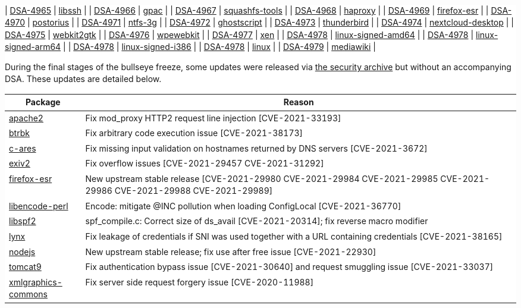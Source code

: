 | [DSA-4965](https://www.debian.org/security/2021/dsa-4965) | [libssh](https://packages.debian.org/src:libssh) |
| [DSA-4966](https://www.debian.org/security/2021/dsa-4966) | [gpac](https://packages.debian.org/src:gpac) |
| [DSA-4967](https://www.debian.org/security/2021/dsa-4967) | [squashfs-tools](https://packages.debian.org/src:squashfs-tools) |
| [DSA-4968](https://www.debian.org/security/2021/dsa-4968) | [haproxy](https://packages.debian.org/src:haproxy) |
| [DSA-4969](https://www.debian.org/security/2021/dsa-4969) | [firefox-esr](https://packages.debian.org/src:firefox-esr) |
| [DSA-4970](https://www.debian.org/security/2021/dsa-4970) | [postorius](https://packages.debian.org/src:postorius) |
| [DSA-4971](https://www.debian.org/security/2021/dsa-4971) | [ntfs-3g](https://packages.debian.org/src:ntfs-3g) |
| [DSA-4972](https://www.debian.org/security/2021/dsa-4972) | [ghostscript](https://packages.debian.org/src:ghostscript) |
| [DSA-4973](https://www.debian.org/security/2021/dsa-4973) | [thunderbird](https://packages.debian.org/src:thunderbird) |
| [DSA-4974](https://www.debian.org/security/2021/dsa-4974) | [nextcloud-desktop](https://packages.debian.org/src:nextcloud-desktop) |
| [DSA-4975](https://www.debian.org/security/2021/dsa-4975) | [webkit2gtk](https://packages.debian.org/src:webkit2gtk) |
| [DSA-4976](https://www.debian.org/security/2021/dsa-4976) | [wpewebkit](https://packages.debian.org/src:wpewebkit) |
| [DSA-4977](https://www.debian.org/security/2021/dsa-4977) | [xen](https://packages.debian.org/src:xen) |
| [DSA-4978](https://www.debian.org/security/2021/dsa-4978) | [linux-signed-amd64](https://packages.debian.org/src:linux-signed-amd64) |
| [DSA-4978](https://www.debian.org/security/2021/dsa-4978) | [linux-signed-arm64](https://packages.debian.org/src:linux-signed-arm64) |
| [DSA-4978](https://www.debian.org/security/2021/dsa-4978) | [linux-signed-i386](https://packages.debian.org/src:linux-signed-i386) |
| [DSA-4978](https://www.debian.org/security/2021/dsa-4978) | [linux](https://packages.debian.org/src:linux) |
| [DSA-4979](https://www.debian.org/security/2021/dsa-4979) | [mediawiki](https://packages.debian.org/src:mediawiki) |



During the final stages of the bullseye freeze, some updates were released via
[the security archive](https://security.debian.org/) but without an
accompanying DSA. These updates are detailed below.





| Package | Reason |
| --- | --- |
| [apache2](https://packages.debian.org/src:apache2) | Fix mod\_proxy HTTP2 request line injection [CVE-2021-33193] |
| [btrbk](https://packages.debian.org/src:btrbk) | Fix arbitrary code execution issue [CVE-2021-38173] |
| [c-ares](https://packages.debian.org/src:c-ares) | Fix missing input validation on hostnames returned by DNS servers [CVE-2021-3672] |
| [exiv2](https://packages.debian.org/src:exiv2) | Fix overflow issues [CVE-2021-29457 CVE-2021-31292] |
| [firefox-esr](https://packages.debian.org/src:firefox-esr) | New upstream stable release [CVE-2021-29980 CVE-2021-29984 CVE-2021-29985 CVE-2021-29986 CVE-2021-29988 CVE-2021-29989] |
| [libencode-perl](https://packages.debian.org/src:libencode-perl) | Encode: mitigate @INC pollution when loading ConfigLocal [CVE-2021-36770] |
| [libspf2](https://packages.debian.org/src:libspf2) | spf\_compile.c: Correct size of ds\_avail [CVE-2021-20314]; fix reverse macro modifier |
| [lynx](https://packages.debian.org/src:lynx) | Fix leakage of credentials if SNI was used together with a URL containing credentials [CVE-2021-38165] |
| [nodejs](https://packages.debian.org/src:nodejs) | New upstream stable release; fix use after free issue [CVE-2021-22930] |
| [tomcat9](https://packages.debian.org/src:tomcat9) | Fix authentication bypass issue [CVE-2021-30640] and request smuggling issue [CVE-2021-33037] |
| [xmlgraphics-commons](https://packages.debian.org/src:xmlgraphics-commons) | Fix server side request forgery issue [CVE-2020-11988] |
